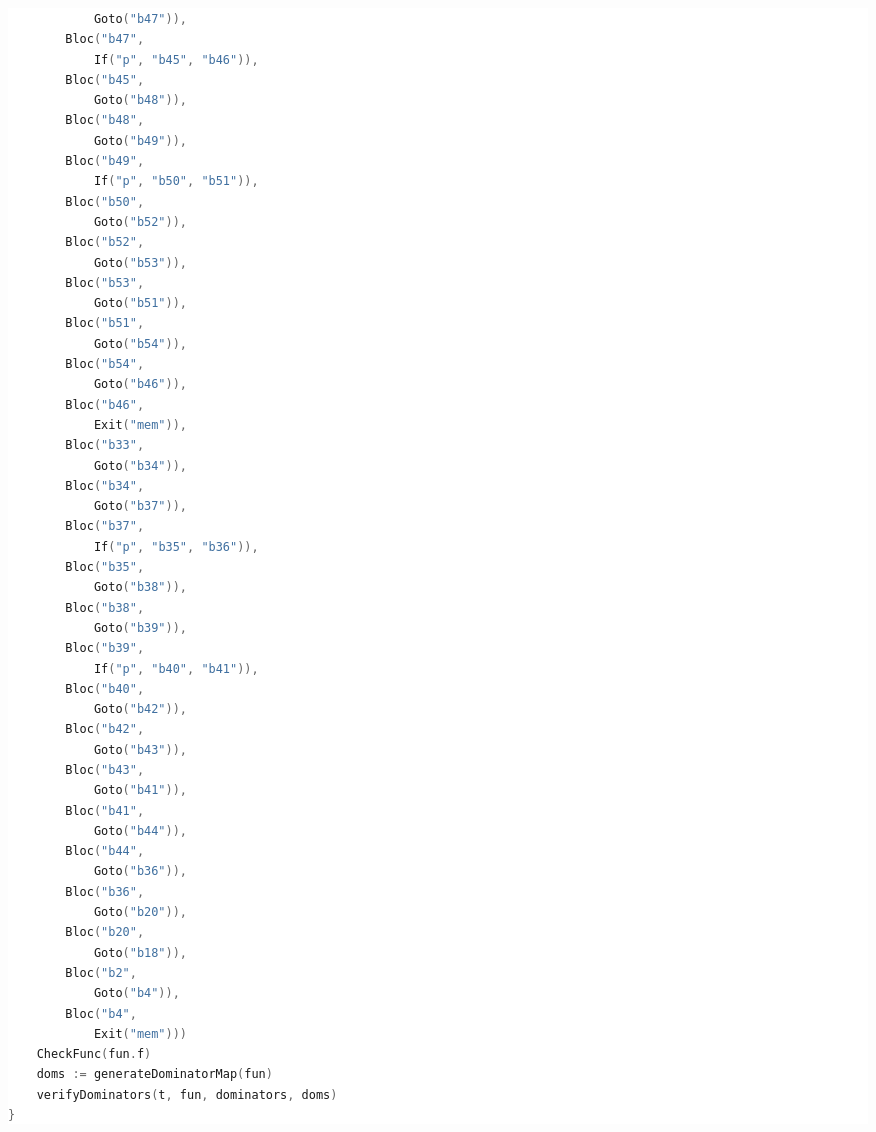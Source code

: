 ```go
			Goto("b47")),
		Bloc("b47",
			If("p", "b45", "b46")),
		Bloc("b45",
			Goto("b48")),
		Bloc("b48",
			Goto("b49")),
		Bloc("b49",
			If("p", "b50", "b51")),
		Bloc("b50",
			Goto("b52")),
		Bloc("b52",
			Goto("b53")),
		Bloc("b53",
			Goto("b51")),
		Bloc("b51",
			Goto("b54")),
		Bloc("b54",
			Goto("b46")),
		Bloc("b46",
			Exit("mem")),
		Bloc("b33",
			Goto("b34")),
		Bloc("b34",
			Goto("b37")),
		Bloc("b37",
			If("p", "b35", "b36")),
		Bloc("b35",
			Goto("b38")),
		Bloc("b38",
			Goto("b39")),
		Bloc("b39",
			If("p", "b40", "b41")),
		Bloc("b40",
			Goto("b42")),
		Bloc("b42",
			Goto("b43")),
		Bloc("b43",
			Goto("b41")),
		Bloc("b41",
			Goto("b44")),
		Bloc("b44",
			Goto("b36")),
		Bloc("b36",
			Goto("b20")),
		Bloc("b20",
			Goto("b18")),
		Bloc("b2",
			Goto("b4")),
		Bloc("b4",
			Exit("mem")))
	CheckFunc(fun.f)
	doms := generateDominatorMap(fun)
	verifyDominators(t, fun, dominators, doms)
}
```